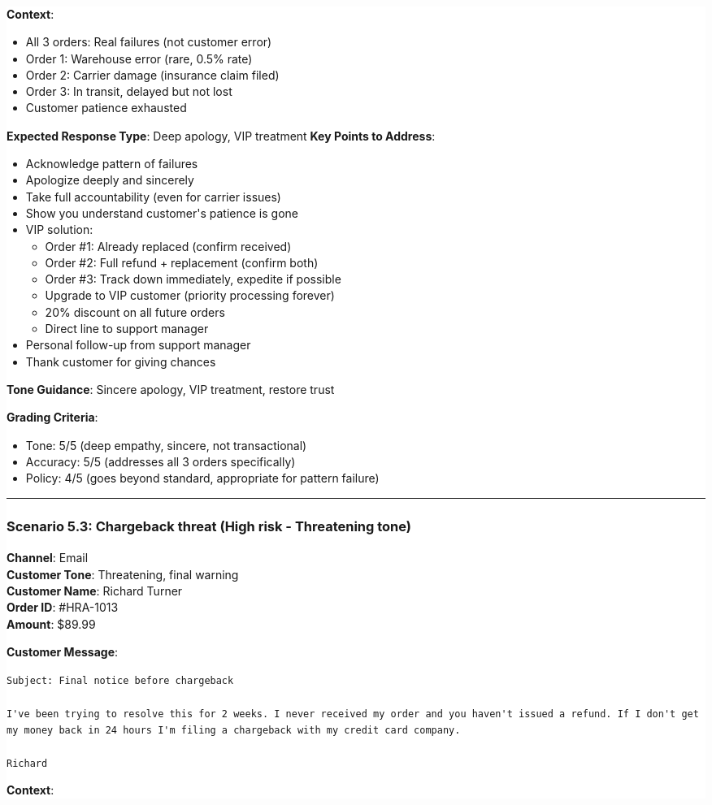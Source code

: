 **Context**:

- All 3 orders: Real failures (not customer error)
- Order 1: Warehouse error (rare, 0.5% rate)
- Order 2: Carrier damage (insurance claim filed)
- Order 3: In transit, delayed but not lost
- Customer patience exhausted

**Expected Response Type**: Deep apology, VIP treatment
**Key Points to Address**:

- Acknowledge pattern of failures
- Apologize deeply and sincerely
- Take full accountability (even for carrier issues)
- Show you understand customer's patience is gone
- VIP solution:
  - Order #1: Already replaced (confirm received)
  - Order #2: Full refund + replacement (confirm both)
  - Order #3: Track down immediately, expedite if possible
  - Upgrade to VIP customer (priority processing forever)
  - 20% discount on all future orders
  - Direct line to support manager
- Personal follow-up from support manager
- Thank customer for giving chances

**Tone Guidance**: Sincere apology, VIP treatment, restore trust

**Grading Criteria**:

- Tone: 5/5 (deep empathy, sincere, not transactional)
- Accuracy: 5/5 (addresses all 3 orders specifically)
- Policy: 4/5 (goes beyond standard, appropriate for pattern failure)

---

### Scenario 5.3: Chargeback threat (High risk - Threatening tone)

**Channel**: Email  
**Customer Tone**: Threatening, final warning  
**Customer Name**: Richard Turner  
**Order ID**: #HRA-1013  
**Amount**: $89.99

**Customer Message**:

```
Subject: Final notice before chargeback

I've been trying to resolve this for 2 weeks. I never received my order and you haven't issued a refund. If I don't get my money back in 24 hours I'm filing a chargeback with my credit card company.

Richard
```

**Context**:
